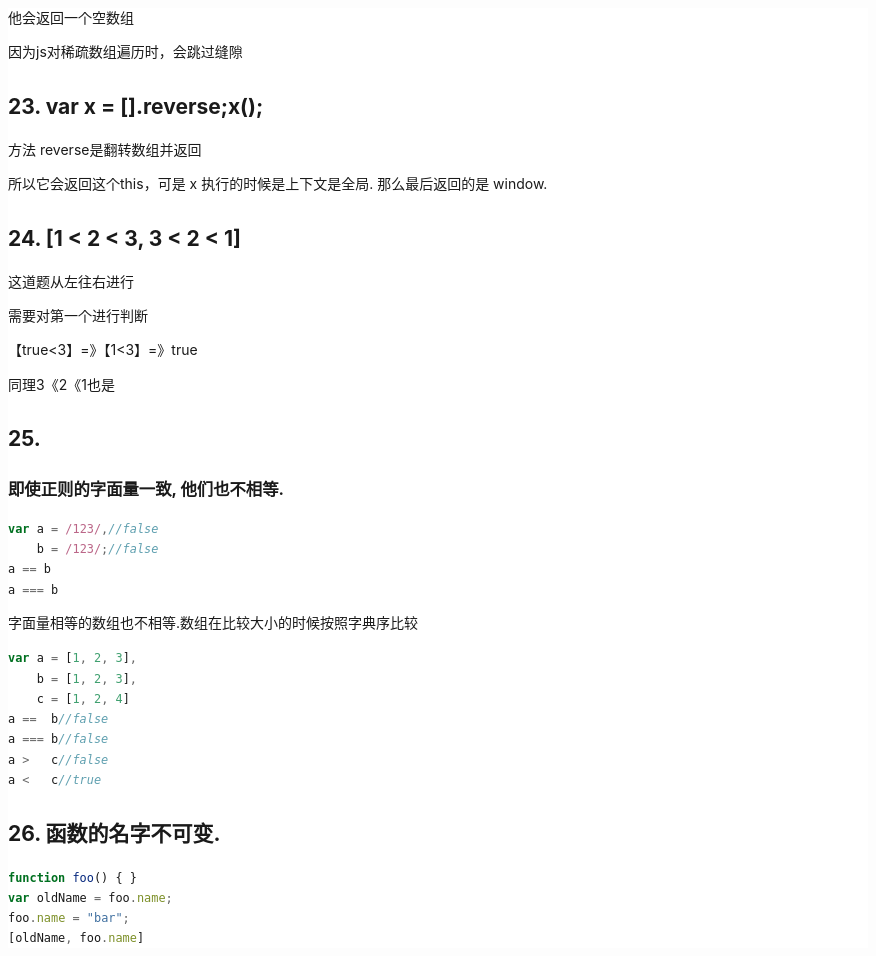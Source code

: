 他会返回一个空数组

因为js对稀疏数组遍历时，会跳过缝隙



## 23. var x = [].reverse;x();

方法 reverse是翻转数组并返回

所以它会返回这个this，可是 x 执行的时候是上下文是全局. 那么最后返回的是 window.



## 24. [1 < 2 < 3, 3 < 2 < 1]

这道题从左往右进行

需要对第一个进行判断

【true<3】=》【1<3】=》true

同理3《2《1也是



## 25. 

### 即使正则的字面量一致, 他们也不相等.

```javascript
var a = /123/,//false
    b = /123/;//false
a == b
a === b
```

字面量相等的数组也不相等.数组在比较大小的时候按照字典序比较

```javascript
var a = [1, 2, 3],
    b = [1, 2, 3],
    c = [1, 2, 4]
a ==  b//false
a === b//false
a >   c//false
a <   c//true
```



## 26. 函数的名字不可变.

```javascript
function foo() { }
var oldName = foo.name;
foo.name = "bar";
[oldName, foo.name]
```
